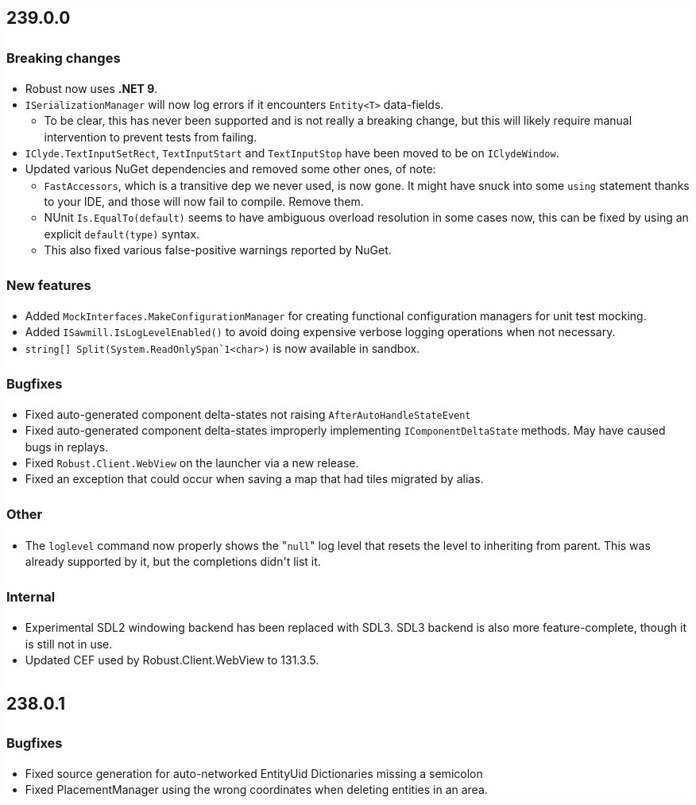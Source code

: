 
## 239.0.0

### Breaking changes

* Robust now uses **.NET 9**.
* `ISerializationManager` will now log errors if it encounters `Entity<T>` data-fields.
  * To be clear, this has never been supported and is not really a breaking change, but this will likely require manual intervention to prevent tests from failing.
* `IClyde.TextInputSetRect`, `TextInputStart` and `TextInputStop` have been moved to be on `IClydeWindow`.
* Updated various NuGet dependencies and removed some other ones, of note:
  * `FastAccessors`, which is a transitive dep we never used, is now gone. It might have snuck into some `using` statement thanks to your IDE, and those will now fail to compile. Remove them.
  * NUnit `Is.EqualTo(default)` seems to have ambiguous overload resolution in some cases now, this can be fixed by using an explicit `default(type)` syntax.
  * This also fixed various false-positive warnings reported by NuGet.

### New features

* Added `MockInterfaces.MakeConfigurationManager` for creating functional configuration managers for unit test mocking.
* Added `ISawmill.IsLogLevelEnabled()` to avoid doing expensive verbose logging operations when not necessary.
* ``string[] Split(System.ReadOnlySpan`1<char>)`` is now available in sandbox.

### Bugfixes

* Fixed auto-generated component delta-states not raising `AfterAutoHandleStateEvent`
* Fixed auto-generated component delta-states improperly implementing `IComponentDeltaState` methods. May have caused bugs in replays.
* Fixed `Robust.Client.WebView` on the launcher via a new release.
* Fixed an exception that could occur when saving a map that had tiles migrated by alias.

### Other

* The `loglevel` command now properly shows the "`null`" log level that resets the level to inheriting from parent. This was already supported by it, but the completions didn't list it.

### Internal

* Experimental SDL2 windowing backend has been replaced with SDL3. SDL3 backend is also more feature-complete, though it is still not in use.
* Updated CEF used by Robust.Client.WebView to 131.3.5.

## 238.0.1

### Bugfixes

* Fixed source generation for auto-networked EntityUid Dictionaries missing a semicolon
* Fixed PlacementManager using the wrong coordinates when deleting entities in an area.
